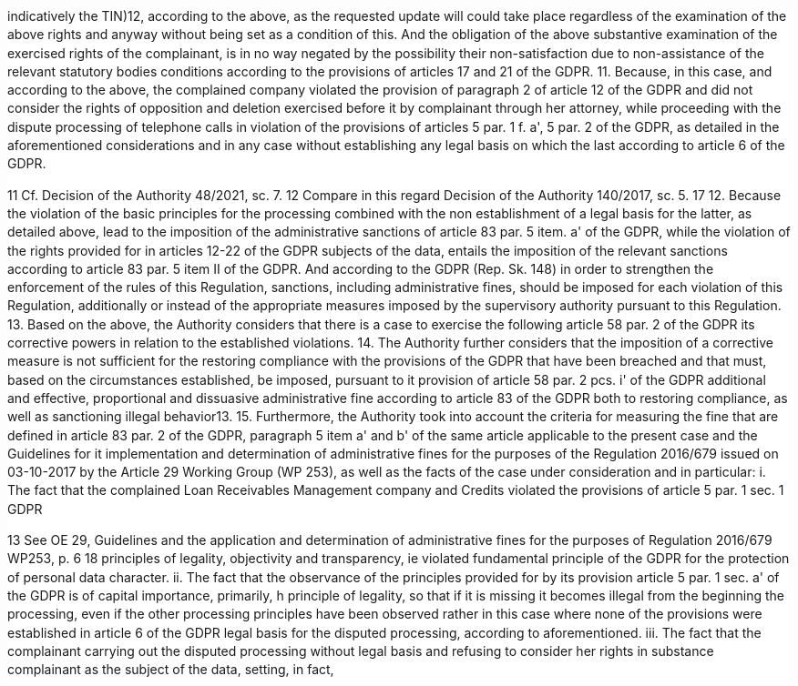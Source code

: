 indicatively the TIN)12, according to the above, as the requested update will
could take place regardless of the examination of the above rights and anyway
without being set as a condition of this. And the obligation of the above substantive examination
of the exercised rights of the complainant, is in no way negated by the possibility
their non-satisfaction due to non-assistance of the relevant statutory bodies
conditions according to the provisions of articles 17 and 21 of the GDPR.
11. Because, in this case, and according to the above, the complained company
violated the provision of paragraph 2 of article 12 of the GDPR and did not consider the
rights of opposition and deletion exercised before it by
complainant through her attorney, while proceeding with the dispute
processing of telephone calls in violation of the provisions of articles 5 par.
1 f. a', 5 par. 2 of the GDPR, as detailed in the aforementioned
considerations and in any case without establishing any legal basis on which the
last according to article 6 of the GDPR.
 
11 Cf. Decision of the Authority 48/2021, sc. 7. 12 Compare in this regard Decision of the Authority 140/2017, sc. 5.
17
12. Because the violation of the basic principles for the processing combined with the non
establishment of a legal basis for the latter, as detailed above,
lead to the imposition of the administrative sanctions of article 83 par. 5 item. a' of the GDPR,
while the violation of the rights provided for in articles 12-22 of the GDPR
subjects of the data, entails the imposition of the relevant sanctions according to article 83
par. 5 item II of the GDPR.
And according to the GDPR (Rep. Sk. 148) in order to strengthen the enforcement of the rules
of this Regulation, sanctions, including administrative fines,
should be imposed for each violation of this Regulation, additionally or
instead of the appropriate measures imposed by the supervisory authority pursuant to
this Regulation.
13. Based on the above, the Authority considers that there is a case to exercise the following
article 58 par. 2 of the GDPR its corrective powers in relation to the established
violations.
14. The Authority further considers that the imposition of a corrective measure is not sufficient for the
restoring compliance with the provisions of the GDPR that have been breached and that
must, based on the circumstances established, be imposed, pursuant to it
provision of article 58 par. 2 pcs. i' of the GDPR additional and effective, proportional
and dissuasive administrative fine according to article 83 of the GDPR both to
restoring compliance, as well as sanctioning illegal behavior13.
15. Furthermore, the Authority took into account the criteria for measuring the fine that
are defined in article 83 par. 2 of the GDPR, paragraph 5 item a' and b' of the same article
applicable to the present case and the Guidelines for it
implementation and determination of administrative fines for the purposes of the Regulation
2016/679 issued on 03-10-2017 by the Article 29 Working Group (WP
253), as well as the facts of the case under consideration and in particular:
i. The fact that the complained Loan Receivables Management company
and Credits violated the provisions of article 5 par. 1 sec. 1 GDPR
 
13 See OE 29, Guidelines and the application and determination of administrative fines for the
purposes of Regulation 2016/679 WP253, p. 6
18
principles of legality, objectivity and transparency, ie violated
fundamental principle of the GDPR for the protection of personal data
character.
ii. The fact that the observance of the principles provided for by its provision
article 5 par. 1 sec. a' of the GDPR is of capital importance, primarily, h
principle of legality, so that if it is missing it becomes illegal from the beginning
the processing, even if the other processing principles have been observed
rather in this case where none of the provisions were established
in article 6 of the GDPR legal basis for the disputed processing, according to
aforementioned.
iii. The fact that the complainant carrying out the disputed processing without
legal basis and refusing to consider her rights in substance
complainant as the subject of the data, setting, in fact,